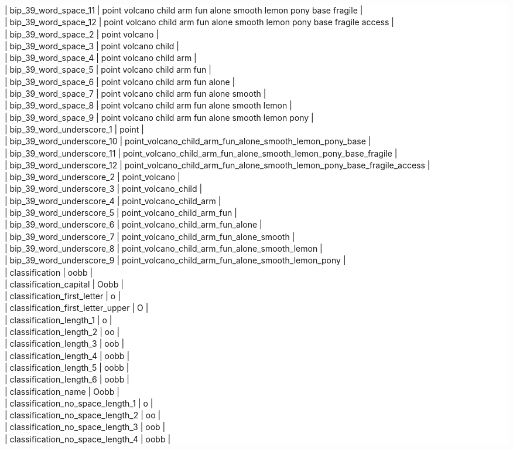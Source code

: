 | bip_39_word_space_11 | point volcano child arm fun alone smooth lemon pony base fragile |  
| bip_39_word_space_12 | point volcano child arm fun alone smooth lemon pony base fragile access |  
| bip_39_word_space_2 | point volcano |  
| bip_39_word_space_3 | point volcano child |  
| bip_39_word_space_4 | point volcano child arm |  
| bip_39_word_space_5 | point volcano child arm fun |  
| bip_39_word_space_6 | point volcano child arm fun alone |  
| bip_39_word_space_7 | point volcano child arm fun alone smooth |  
| bip_39_word_space_8 | point volcano child arm fun alone smooth lemon |  
| bip_39_word_space_9 | point volcano child arm fun alone smooth lemon pony |  
| bip_39_word_underscore_1 | point |  
| bip_39_word_underscore_10 | point_volcano_child_arm_fun_alone_smooth_lemon_pony_base |  
| bip_39_word_underscore_11 | point_volcano_child_arm_fun_alone_smooth_lemon_pony_base_fragile |  
| bip_39_word_underscore_12 | point_volcano_child_arm_fun_alone_smooth_lemon_pony_base_fragile_access |  
| bip_39_word_underscore_2 | point_volcano |  
| bip_39_word_underscore_3 | point_volcano_child |  
| bip_39_word_underscore_4 | point_volcano_child_arm |  
| bip_39_word_underscore_5 | point_volcano_child_arm_fun |  
| bip_39_word_underscore_6 | point_volcano_child_arm_fun_alone |  
| bip_39_word_underscore_7 | point_volcano_child_arm_fun_alone_smooth |  
| bip_39_word_underscore_8 | point_volcano_child_arm_fun_alone_smooth_lemon |  
| bip_39_word_underscore_9 | point_volcano_child_arm_fun_alone_smooth_lemon_pony |  
| classification | oobb |  
| classification_capital | Oobb |  
| classification_first_letter | o |  
| classification_first_letter_upper | O |  
| classification_length_1 | o |  
| classification_length_2 | oo |  
| classification_length_3 | oob |  
| classification_length_4 | oobb |  
| classification_length_5 | oobb |  
| classification_length_6 | oobb |  
| classification_name | Oobb |  
| classification_no_space_length_1 | o |  
| classification_no_space_length_2 | oo |  
| classification_no_space_length_3 | oob |  
| classification_no_space_length_4 | oobb |  
